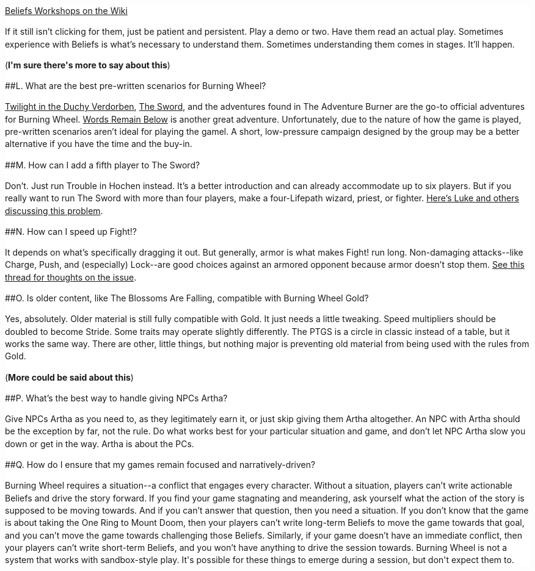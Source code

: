 [Beliefs Workshops on the Wiki](https://www.burningwheel.com/wiki/index.php?title=Belief_workshop)

If it still isn’t clicking for them, just be patient and persistent. Play a demo or two. Have them read an actual play. Sometimes experience with Beliefs is what’s necessary to understand them. Sometimes understanding them comes in stages. It’ll happen.

(**I'm sure there's more to say about this**)

##L. What are the best pre-written scenarios for Burning Wheel?

[Twilight in the Duchy Verdorben](https://www.burningwheel.com/store/index.php/twilight-in-the-duchy-verdorben.html), [The Sword](https://www.burningwheel.com/store/index.php/free-pdfs/the-sword-demo-adventure.html), and the adventures found in The Adventure Burner are the go-to official adventures for Burning Wheel. [Words Remain Below](https://www.burningwheel.com/store/index.php/words-remain-below.html) is another great adventure. Unfortunately, due to the nature of how the game is played, pre-written scenarios aren’t ideal for playing the gamel. A short, low-pressure campaign designed by the group may be a better alternative if you have the time and the buy-in.


##M. How can I add a fifth player to The Sword?

Don’t. Just run Trouble in Hochen instead. It’s a better introduction and can already accommodate up to six players. But if you really want to run The Sword with more than four players, make a four-Lifepath wizard, priest, or fighter. [Here’s Luke and others discussing this problem](https://www.burningwheel.com/forum/showthread.php?1947-5th-character-idea-for-quot-The-Sword-quot&highlight=character+sword).


##N. How can I speed up Fight!?

It depends on what’s specifically dragging it out. But generally, armor is what makes Fight! run long. Non-damaging attacks--like Charge, Push, and (especially) Lock--are good choices against an armored opponent because armor doesn’t stop them. [See this thread for thoughts on the issue](https://www.burningwheel.com/store/index.php/free-pdfs/burning-wheel-gold-hub-and-spokes.html).


##O. Is older content, like The Blossoms Are Falling, compatible with Burning Wheel Gold?

Yes, absolutely. Older material is still fully compatible with Gold. It just needs a little tweaking. Speed multipliers should be doubled to become Stride. Some traits may operate slightly differently. The PTGS is a circle in classic instead of a table, but it works the same way. There are other, little things, but nothing major is preventing old material from being used with the rules from Gold.

(**More could be said about this**)


##P. What’s the best way to handle giving NPCs Artha?

Give NPCs Artha as you need to, as they legitimately earn it, or just skip giving them Artha altogether. An NPC with Artha should be the exception by far, not the rule. Do what works best for your particular situation and game, and don’t let NPC Artha slow you down or get in the way. Artha is about the PCs.


##Q. How do I ensure that my games remain focused and narratively-driven?

Burning Wheel requires a situation--a conflict that engages every character. Without a situation, players can’t write actionable Beliefs and drive the story forward. If you find your game stagnating and meandering, ask yourself what the action of the story is supposed to be moving towards. And if you can’t answer that question, then you need a situation. If you don’t know that the game is about taking the One Ring to Mount Doom, then your players can’t write long-term Beliefs to move the game towards that goal, and you can’t move the game towards challenging those Beliefs. Similarly, if your game doesn’t have an immediate conflict, then your players can’t write short-term Beliefs, and you won’t have anything to drive the session towards. Burning Wheel is not a system that works with sandbox-style play. It's possible for these things to emerge during a session, but don't expect them to.
